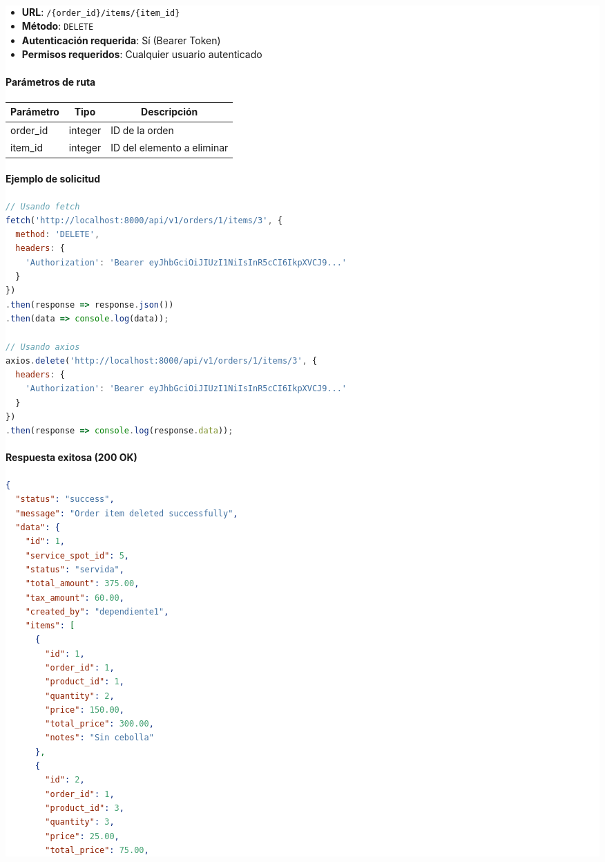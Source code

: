 - **URL**: `/{order_id}/items/{item_id}`
- **Método**: `DELETE`
- **Autenticación requerida**: Sí (Bearer Token)
- **Permisos requeridos**: Cualquier usuario autenticado

#### Parámetros de ruta

| Parámetro | Tipo    | Descripción                  |
|-----------|---------|------------------------------|
| order_id  | integer | ID de la orden               |
| item_id   | integer | ID del elemento a eliminar   |

#### Ejemplo de solicitud

```javascript
// Usando fetch
fetch('http://localhost:8000/api/v1/orders/1/items/3', {
  method: 'DELETE',
  headers: {
    'Authorization': 'Bearer eyJhbGciOiJIUzI1NiIsInR5cCI6IkpXVCJ9...'
  }
})
.then(response => response.json())
.then(data => console.log(data));

// Usando axios
axios.delete('http://localhost:8000/api/v1/orders/1/items/3', {
  headers: {
    'Authorization': 'Bearer eyJhbGciOiJIUzI1NiIsInR5cCI6IkpXVCJ9...'
  }
})
.then(response => console.log(response.data));
```

#### Respuesta exitosa (200 OK)

```json
{
  "status": "success",
  "message": "Order item deleted successfully",
  "data": {
    "id": 1,
    "service_spot_id": 5,
    "status": "servida",
    "total_amount": 375.00,
    "tax_amount": 60.00,
    "created_by": "dependiente1",
    "items": [
      {
        "id": 1,
        "order_id": 1,
        "product_id": 1,
        "quantity": 2,
        "price": 150.00,
        "total_price": 300.00,
        "notes": "Sin cebolla"
      },
      {
        "id": 2,
        "order_id": 1,
        "product_id": 3,
        "quantity": 3,
        "price": 25.00,
        "total_price": 75.00,
```